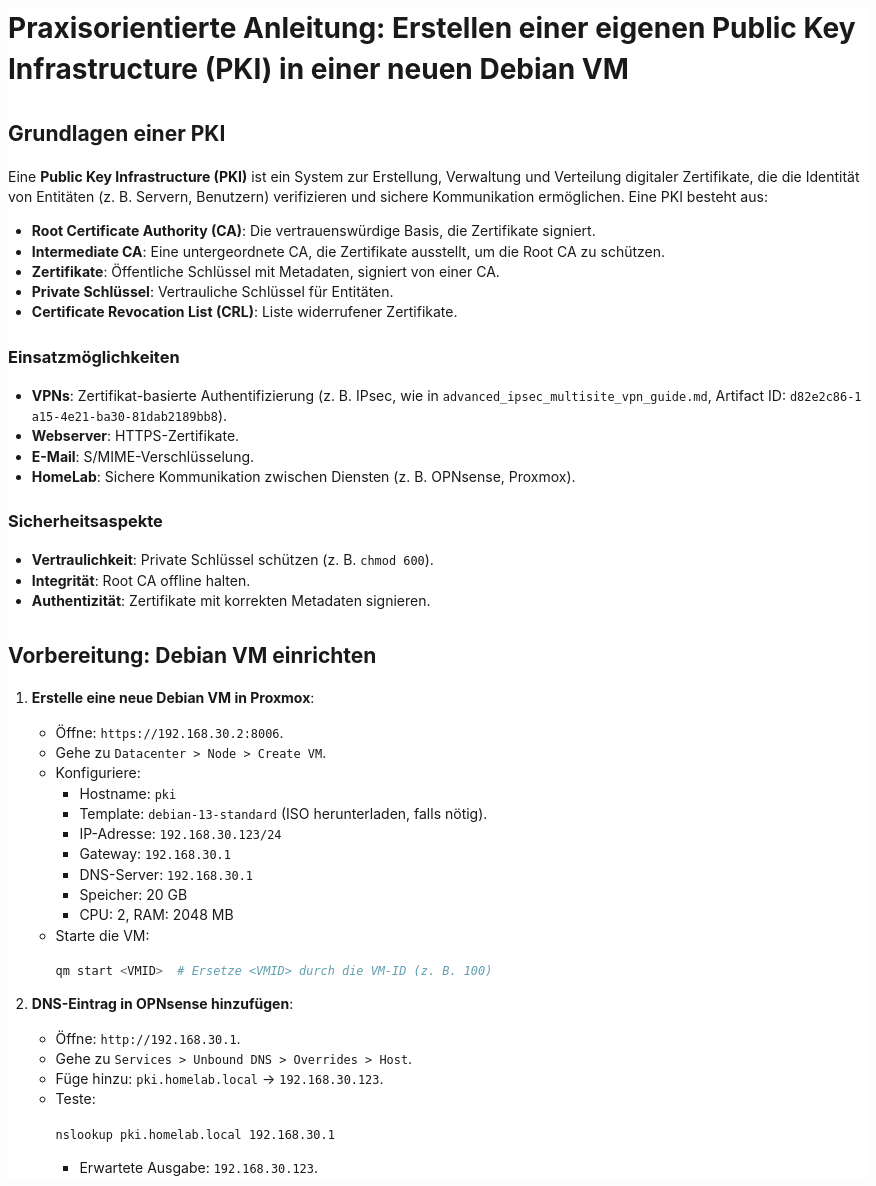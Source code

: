 # Praxisorientierte Anleitung: Erstellen einer eigenen Public Key Infrastructure (PKI) in einer neuen Debian VM

## Grundlagen einer PKI
Eine **Public Key Infrastructure (PKI)** ist ein System zur Erstellung, Verwaltung und Verteilung digitaler Zertifikate, die die Identität von Entitäten (z. B. Servern, Benutzern) verifizieren und sichere Kommunikation ermöglichen. Eine PKI besteht aus:
- **Root Certificate Authority (CA)**: Die vertrauenswürdige Basis, die Zertifikate signiert.
- **Intermediate CA**: Eine untergeordnete CA, die Zertifikate ausstellt, um die Root CA zu schützen.
- **Zertifikate**: Öffentliche Schlüssel mit Metadaten, signiert von einer CA.
- **Private Schlüssel**: Vertrauliche Schlüssel für Entitäten.
- **Certificate Revocation List (CRL)**: Liste widerrufener Zertifikate.

### Einsatzmöglichkeiten
- **VPNs**: Zertifikat-basierte Authentifizierung (z. B. IPsec, wie in `advanced_ipsec_multisite_vpn_guide.md`, Artifact ID: `d82e2c86-1a15-4e21-ba30-81dab2189bb8`).
- **Webserver**: HTTPS-Zertifikate.
- **E-Mail**: S/MIME-Verschlüsselung.
- **HomeLab**: Sichere Kommunikation zwischen Diensten (z. B. OPNsense, Proxmox).

### Sicherheitsaspekte
- **Vertraulichkeit**: Private Schlüssel schützen (z. B. `chmod 600`).
- **Integrität**: Root CA offline halten.
- **Authentizität**: Zertifikate mit korrekten Metadaten signieren.

## Vorbereitung: Debian VM einrichten
1. **Erstelle eine neue Debian VM in Proxmox**:
   - Öffne: `https://192.168.30.2:8006`.
   - Gehe zu `Datacenter > Node > Create VM`.
   - Konfiguriere:
     - Hostname: `pki`
     - Template: `debian-13-standard` (ISO herunterladen, falls nötig).
     - IP-Adresse: `192.168.30.123/24`
     - Gateway: `192.168.30.1`
     - DNS-Server: `192.168.30.1`
     - Speicher: 20 GB
     - CPU: 2, RAM: 2048 MB
   - Starte die VM:
     ```bash
     qm start <VMID>  # Ersetze <VMID> durch die VM-ID (z. B. 100)
     ```

2. **DNS-Eintrag in OPNsense hinzufügen**:
   - Öffne: `http://192.168.30.1`.
   - Gehe zu `Services > Unbound DNS > Overrides > Host`.
   - Füge hinzu: `pki.homelab.local` → `192.168.30.123`.
   - Teste:
     ```bash
     nslookup pki.homelab.local 192.168.30.1
     ```
     - Erwartete Ausgabe: `192.168.30.123`.
